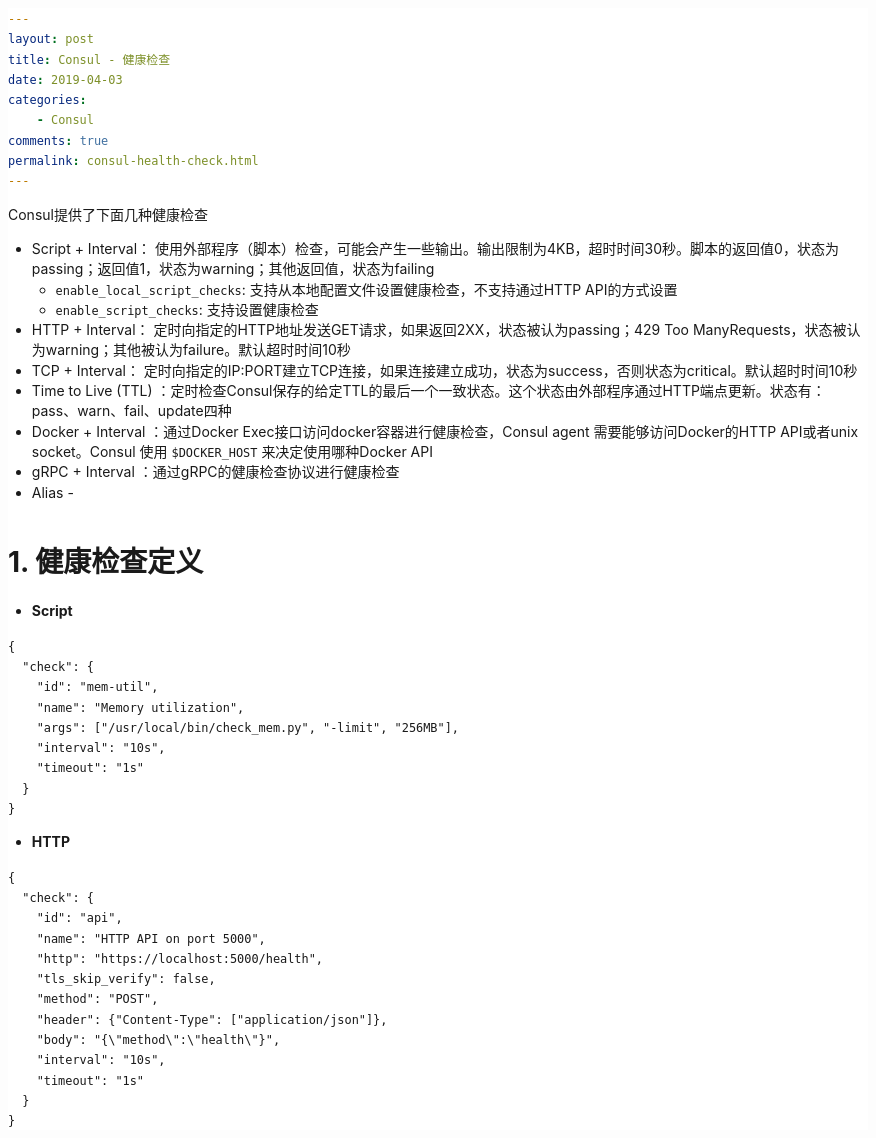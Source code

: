 ```yaml
---
layout: post
title: Consul - 健康检查
date: 2019-04-03
categories:
    - Consul
comments: true
permalink: consul-health-check.html
---
```


Consul提供了下面几种健康检查

- Script + Interval： 使用外部程序（脚本）检查，可能会产生一些输出。输出限制为4KB，超时时间30秒。脚本的返回值0，状态为passing；返回值1，状态为warning；其他返回值，状态为failing
  - `enable_local_script_checks`: 支持从本地配置文件设置健康检查，不支持通过HTTP API的方式设置
  - `enable_script_checks`: 支持设置健康检查
- HTTP + Interval： 定时向指定的HTTP地址发送GET请求，如果返回2XX，状态被认为passing；429 Too ManyRequests，状态被认为warning；其他被认为failure。默认超时时间10秒
- TCP + Interval： 定时向指定的IP:PORT建立TCP连接，如果连接建立成功，状态为success，否则状态为critical。默认超时时间10秒
- Time to Live (TTL) ：定时检查Consul保存的给定TTL的最后一个一致状态。这个状态由外部程序通过HTTP端点更新。状态有：pass、warn、fail、update四种
- Docker + Interval ：通过Docker Exec接口访问docker容器进行健康检查，Consul agent 需要能够访问Docker的HTTP API或者unix socket。Consul 使用 `$DOCKER_HOST` 来决定使用哪种Docker API
- gRPC + Interval ：通过gRPC的健康检查协议进行健康检查
- Alias -

# 1. 健康检查定义

- **Script**

```
{
  "check": {
    "id": "mem-util",
    "name": "Memory utilization",
    "args": ["/usr/local/bin/check_mem.py", "-limit", "256MB"],
    "interval": "10s",
    "timeout": "1s"
  }
}
```

- **HTTP**

```
{
  "check": {
    "id": "api",
    "name": "HTTP API on port 5000",
    "http": "https://localhost:5000/health",
    "tls_skip_verify": false,
    "method": "POST",
    "header": {"Content-Type": ["application/json"]},
    "body": "{\"method\":\"health\"}",
    "interval": "10s",
    "timeout": "1s"
  }
}
```
